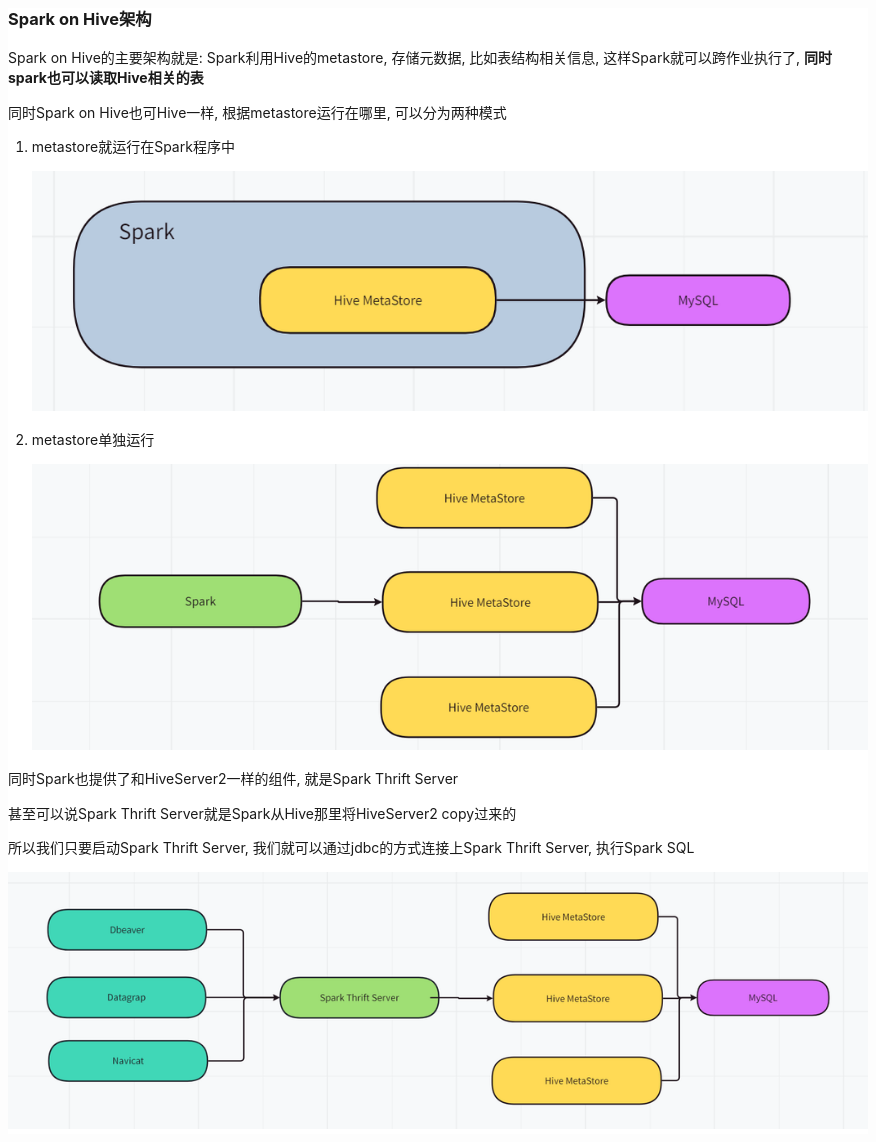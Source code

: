 


### Spark on Hive架构

Spark on Hive的主要架构就是: Spark利用Hive的metastore, 存储元数据, 比如表结构相关信息, 这样Spark就可以跨作业执行了, **同时spark也可以读取Hive相关的表**

同时Spark on Hive也可Hive一样, 根据metastore运行在哪里, 可以分为两种模式

1. metastore就运行在Spark程序中

   ![image-20240709181215787](img/02_SparkSQL/image-20240709181215787.png)

2. metastore单独运行

   ![image-20240709181304881](img/02_SparkSQL/image-20240709181304881.png)

同时Spark也提供了和HiveServer2一样的组件, 就是Spark Thrift Server

甚至可以说Spark Thrift Server就是Spark从Hive那里将HiveServer2 copy过来的

所以我们只要启动Spark Thrift Server, 我们就可以通过jdbc的方式连接上Spark Thrift Server, 执行Spark SQL

![image-20240709182001052](img/02_SparkSQL/image-20240709182001052.png)
